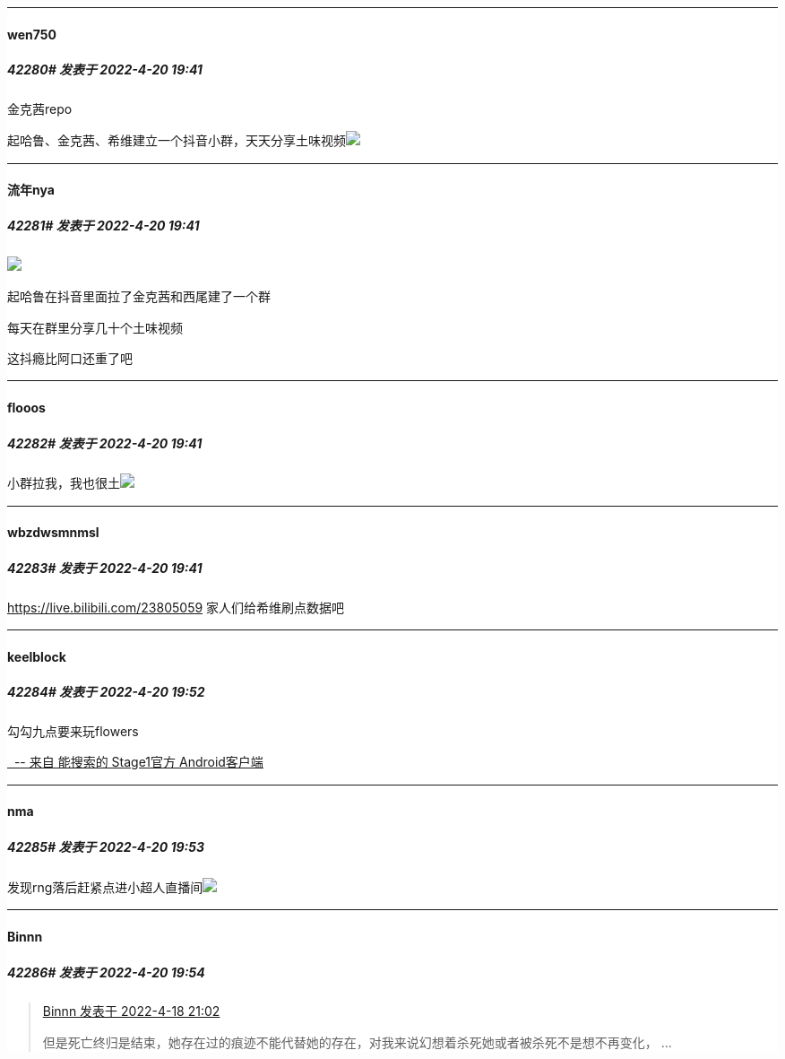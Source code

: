 *****

####  wen750  
##### 42280#       发表于 2022-4-20 19:41

金克茜repo

起哈鲁、金克茜、希维建立一个抖音小群，天天分享土味视频<img src="https://static.saraba1st.com/image/smiley/face2017/004.gif" referrerpolicy="no-referrer">

*****

####  流年nya  
##### 42281#       发表于 2022-4-20 19:41

<img src="https://static.saraba1st.com/image/smiley/face2017/067.png" referrerpolicy="no-referrer">

起哈鲁在抖音里面拉了金克茜和西尾建了一个群

每天在群里分享几十个土味视频

这抖瘾比阿口还重了吧                   

*****

####  flooos  
##### 42282#       发表于 2022-4-20 19:41

小群拉我，我也很土<img src="https://static.saraba1st.com/image/smiley/face2017/076.png" referrerpolicy="no-referrer">

*****

####  wbzdwsmnmsl  
##### 42283#       发表于 2022-4-20 19:41

https://live.bilibili.com/23805059 家人们给希维刷点数据吧



*****

####  keelblock  
##### 42284#       发表于 2022-4-20 19:52

勾勾九点要来玩flowers

[  -- 来自 能搜索的 Stage1官方 Android客户端](https://www.coolapk.com/apk/140634)

*****

####  nma  
##### 42285#       发表于 2022-4-20 19:53

发现rng落后赶紧点进小超人直播间<img src="https://static.saraba1st.com/image/smiley/face2017/067.png" referrerpolicy="no-referrer">

*****

####  Binnn  
##### 42286#       发表于 2022-4-20 19:54

<blockquote><a href="httphttps://bbs.saraba1st.com/2b/forum.php?mod=redirect&amp;goto=findpost&amp;pid=55499016&amp;ptid=2056040" target="_blank">Binnn 发表于 2022-4-18 21:02</a>

但是死亡终归是结束，她存在过的痕迹不能代替她的存在，对我来说幻想着杀死她或者被杀死不是想不再变化， ...</blockquote>
